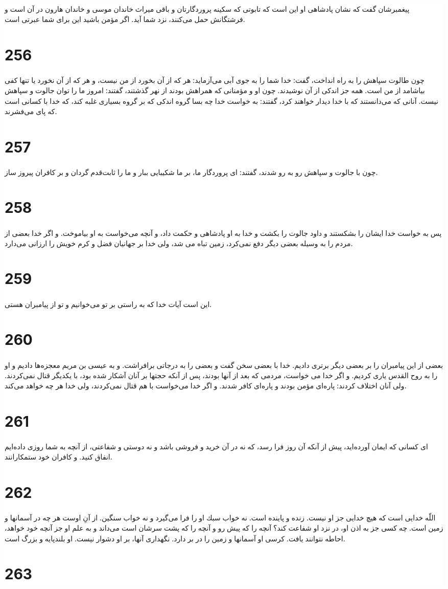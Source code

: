 پيغمبرشان گفت كه نشان پادشاهى او اين است كه تابوتى كه سكينه پروردگارتان و باقى ميراث خاندان موسى و خاندان هارون در آن است و فرشتگانش حمل مى‌كنند، نزد شما آيد. اگر مؤمن باشيد اين براى شما عبرتى است.

# 256

چون طالوت سپاهش را به راه انداخت، گفت: خدا شما را به جوى آبى مى‌آزمايد: هر كه از آن بخورد از من نيست، و هر كه از آن نخورد يا تنها كفى بياشامد از من است. همه جز اندكى از آن نوشيدند. چون او و مؤمنانى كه همراهش بودند از نهر گذشتند، گفتند: امروز ما را توان جالوت و سپاهش نيست. آنانى كه مى‌دانستند كه با خدا ديدار خواهند كرد، گفتند: به خواست خدا چه بسا گروه اندكى كه بر گروه بسيارى غلبه كند، كه خدا با كسانى است كه پاى مى‌فشرند.

# 257

چون با جالوت و سپاهش رو به رو شدند، گفتند: اى پروردگار ما، بر ما شكيبايى ببار و ما را ثابت‌قدم گردان و بر كافران پيروز ساز.

# 258

پس به خواست خدا ايشان را بشكستند و داود جالوت را بكشت و خدا به او پادشاهى و حكمت داد، و آنچه مى‌خواست به او بياموخت. و اگر خدا بعضى از مردم را به وسيله بعضى ديگر دفع نمى‌كرد، زمين تباه مى شد، ولى خدا بر جهانيان فضل و كرم خويش را ارزانى مى‌دارد.

# 259

اين است آيات خدا كه به راستى بر تو مى‌خوانيم و تو از پيامبران هستى.

# 260

بعضى از اين پيامبران را بر بعضى ديگر برترى داديم. خدا با بعضى سخن گفت و بعضى را به درجاتى برافراشت. و به عيسى بن مريم معجزه‌ها داديم و او را به روح القدس يارى كرديم. و اگر خدا مى خواست، مردمى كه بعد از آنها بودند، پس از آنكه حجتها بر آنان آشكار شده بود، با يكديگر قتال نمى‌كردند. ولى آنان اختلاف كردند: پاره‌اى مؤمن بودند و پاره‌اى كافر شدند. و اگر خدا مى‌خواست با هم قتال نمى‌كردند، ولى خدا هر چه خواهد مى‌كند.

# 261

اى كسانى كه ايمان آورده‌ايد، پيش از آنكه آن روز فرا رسد، كه نه در آن خريد و فروشى باشد و نه دوستى و شفاعتى، از آنچه به شما روزى داده‌ايم انفاق كنيد. و كافران خود ستمكارانند.

# 262

اللّه خدايى است كه هيچ خدايى جز او نيست. زنده و پاينده است. نه خواب سبك او را فرا مى‌گيرد و نه خواب سنگين. از آنِ اوست هر چه در آسمانها و زمين است. چه كسى جز به اذن او، در نزد او شفاعت كند؟ آنچه را كه پيش رو و آنچه را كه پشت سرشان است مى‌داند و به علم او جز آنچه خود خواهد، احاطه نتوانند يافت. كرسى او آسمانها و زمين را در بر دارد. نگهدارى آنها، بر او دشوار نيست. او بلندپايه و بزرگ است.

# 263
